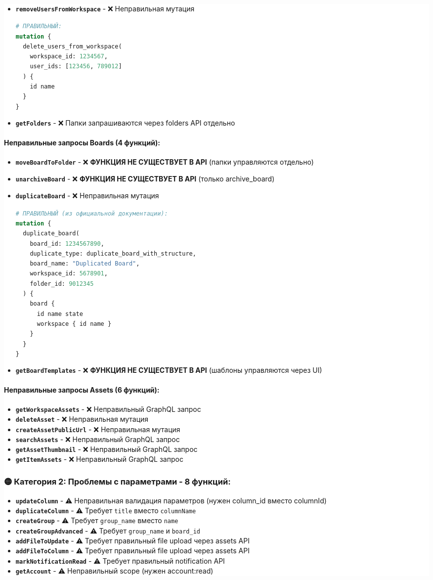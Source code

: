 - **`removeUsersFromWorkspace`** - ❌ Неправильная мутация
  ```graphql
  # ПРАВИЛЬНЫЙ:
  mutation {
    delete_users_from_workspace(
      workspace_id: 1234567,
      user_ids: [123456, 789012]
    ) {
      id name
    }
  }
  ```

- **`getFolders`** - ❌ Папки запрашиваются через folders API отдельно

#### **Неправильные запросы Boards (4 функций):**
- **`moveBoardToFolder`** - ❌ **ФУНКЦИЯ НЕ СУЩЕСТВУЕТ В API** (папки управляются отдельно)
- **`unarchiveBoard`** - ❌ **ФУНКЦИЯ НЕ СУЩЕСТВУЕТ В API** (только archive_board)
- **`duplicateBoard`** - ❌ Неправильная мутация
  ```graphql
  # ПРАВИЛЬНЫЙ (из официальной документации):
  mutation {
    duplicate_board(
      board_id: 1234567890,
      duplicate_type: duplicate_board_with_structure,
      board_name: "Duplicated Board",
      workspace_id: 5678901,
      folder_id: 9012345
    ) {
      board {
        id name state
        workspace { id name }
      }
    }
  }
  ```

- **`getBoardTemplates`** - ❌ **ФУНКЦИЯ НЕ СУЩЕСТВУЕТ В API** (шаблоны управляются через UI)

#### **Неправильные запросы Assets (6 функций):**
- **`getWorkspaceAssets`** - ❌ Неправильный GraphQL запрос
- **`deleteAsset`** - ❌ Неправильная мутация
- **`createAssetPublicUrl`** - ❌ Неправильная мутация
- **`searchAssets`** - ❌ Неправильный GraphQL запрос
- **`getAssetThumbnail`** - ❌ Неправильный GraphQL запрос
- **`getItemAssets`** - ❌ Неправильный GraphQL запрос

### **🟡 Категория 2: Проблемы с параметрами - 8 функций:**
- **`updateColumn`** - ⚠️ Неправильная валидация параметров (нужен column_id вместо columnId)
- **`duplicateColumn`** - ⚠️ Требует `title` вместо `columnName`
- **`createGroup`** - ⚠️ Требует `group_name` вместо `name`
- **`createGroupAdvanced`** - ⚠️ Требует `group_name` и `board_id`
- **`addFileToUpdate`** - ⚠️ Требует правильный file upload через assets API
- **`addFileToColumn`** - ⚠️ Требует правильный file upload через assets API
- **`markNotificationRead`** - ⚠️ Требует правильный notification API
- **`getAccount`** - ⚠️ Неправильный scope (нужен account:read)
